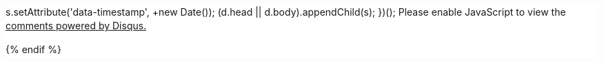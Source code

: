 s.setAttribute('data-timestamp', +new Date());
(d.head || d.body).appendChild(s);
})();
</script>
<noscript>Please enable JavaScript to view the <a href="https://disqus.com/?ref_noscript">comments powered by Disqus.</a></noscript>
                            

{% endif %}